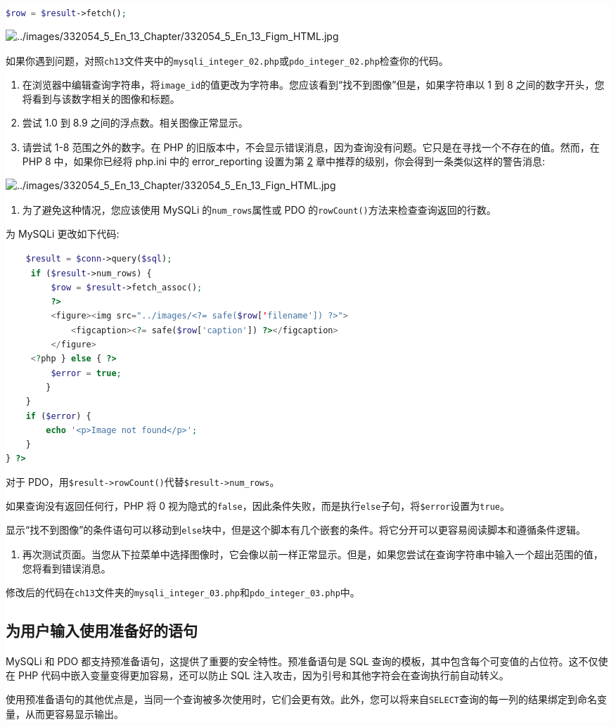 ```php
$row = $result->fetch();

```

![../images/332054_5_En_13_Chapter/332054_5_En_13_Figm_HTML.jpg](../images/332054_5_En_13_Chapter/332054_5_En_13_Figm_HTML.jpg)

如果你遇到问题，对照`ch13`文件夹中的`mysqli_integer_02.php`或`pdo_integer_02.php`检查你的代码。

1.  在浏览器中编辑查询字符串，将`image_id`的值更改为字符串。您应该看到“找不到图像”但是，如果字符串以 1 到 8 之间的数字开头，您将看到与该数字相关的图像和标题。

2.  尝试 1.0 到 8.9 之间的浮点数。相关图像正常显示。

3.  请尝试 1-8 范围之外的数字。在 PHP 的旧版本中，不会显示错误消息，因为查询没有问题。它只是在寻找一个不存在的值。然而，在 PHP 8 中，如果你已经将 php.ini 中的 error_reporting 设置为第 [2](02.html) 章中推荐的级别，你会得到一条类似这样的警告消息:

![../images/332054_5_En_13_Chapter/332054_5_En_13_Fign_HTML.jpg](../images/332054_5_En_13_Chapter/332054_5_En_13_Fign_HTML.jpg)

1.  为了避免这种情况，您应该使用 MySQLi 的`num_rows`属性或 PDO 的`rowCount()`方法来检查查询返回的行数。

为 MySQLi 更改如下代码:

```php
    $result = $conn->query($sql);
     if ($result->num_rows) {
         $row = $result->fetch_assoc();
         ?>
         <figure><img src="../images/<?= safe($row['filename']) ?>">
             <figcaption><?= safe($row['caption']) ?></figcaption>
         </figure>
     <?php } else { ?>
         $error = true;
        }
    }
    if ($error) {
        echo '<p>Image not found</p>';
    }
} ?>

```

对于 PDO，用`$result->rowCount()`代替`$result->num_rows`。

如果查询没有返回任何行，PHP 将 0 视为隐式的`false`，因此条件失败，而是执行`else`子句，将`$error`设置为`true`。

显示“找不到图像”的条件语句可以移动到`else`块中，但是这个脚本有几个嵌套的条件。将它分开可以更容易阅读脚本和遵循条件逻辑。

1.  再次测试页面。当您从下拉菜单中选择图像时，它会像以前一样正常显示。但是，如果您尝试在查询字符串中输入一个超出范围的值，您将看到错误消息。

修改后的代码在`ch13`文件夹的`mysqli_integer_03.php`和`pdo_integer_03.php`中。

## 为用户输入使用准备好的语句

MySQLi 和 PDO 都支持预准备语句，这提供了重要的安全特性。预准备语句是 SQL 查询的模板，其中包含每个可变值的占位符。这不仅使在 PHP 代码中嵌入变量变得更加容易，还可以防止 SQL 注入攻击，因为引号和其他字符会在查询执行前自动转义。

使用预准备语句的其他优点是，当同一个查询被多次使用时，它们会更有效。此外，您可以将来自`SELECT`查询的每一列的结果绑定到命名变量，从而更容易显示输出。
